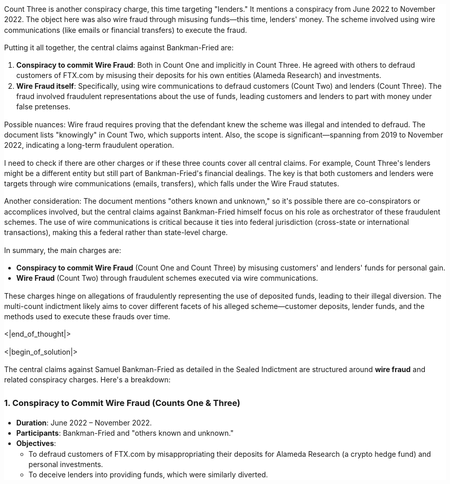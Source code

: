 Count Three is another conspiracy charge, this time targeting "lenders." It mentions a conspiracy from June 2022 to November 2022. The object here was also wire fraud through misusing funds—this time, lenders' money. The scheme involved using wire communications (like emails or financial transfers) to execute the fraud.

Putting it all together, the central claims against Bankman-Fried are:

1. **Conspiracy to commit Wire Fraud**: Both in Count One and implicitly in Count Three. He agreed with others to defraud customers of FTX.com by misusing their deposits for his own entities (Alameda Research) and investments.
2. **Wire Fraud itself**: Specifically, using wire communications to defraud customers (Count Two) and lenders (Count Three). The fraud involved fraudulent representations about the use of funds, leading customers and lenders to part with money under false pretenses.

Possible nuances: Wire fraud requires proving that the defendant knew the scheme was illegal and intended to defraud. The document lists "knowingly" in Count Two, which supports intent. Also, the scope is significant—spanning from 2019 to November 2022, indicating a long-term fraudulent operation.

I need to check if there are other charges or if these three counts cover all central claims. For example, Count Three's lenders might be a different entity but still part of Bankman-Fried's financial dealings. The key is that both customers and lenders were targets through wire communications (emails, transfers), which falls under the Wire Fraud statutes.

Another consideration: The document mentions "others known and unknown," so it's possible there are co-conspirators or accomplices involved, but the central claims against Bankman-Fried himself focus on his role as orchestrator of these fraudulent schemes. The use of wire communications is critical because it ties into federal jurisdiction (cross-state or international transactions), making this a federal rather than state-level charge.

In summary, the main charges are:

- **Conspiracy to commit Wire Fraud** (Count One and Count Three) by misusing customers' and lenders' funds for personal gain.
- **Wire Fraud** (Count Two) through fraudulent schemes executed via wire communications.

These charges hinge on allegations of fraudulently representing the use of deposited funds, leading to their illegal diversion. The multi-count indictment likely aims to cover different facets of his alleged scheme—customer deposits, lender funds, and the methods used to execute these frauds over time.

<|end_of_thought|>

<|begin_of_solution|>

The central claims against Samuel Bankman-Fried as detailed in the Sealed Indictment are structured around **wire fraud** and related conspiracy charges. Here's a breakdown:

### 1. **Conspiracy to Commit Wire Fraud (Counts One & Three)**  
- **Duration**: June 2022 – November 2022.  
- **Participants**: Bankman-Fried and "others known and unknown."  
- **Objectives**:  
  - To defraud customers of FTX.com by misappropriating their deposits for Alameda Research (a crypto hedge fund) and personal investments.  
  - To deceive lenders into providing funds, which were similarly diverted.  
